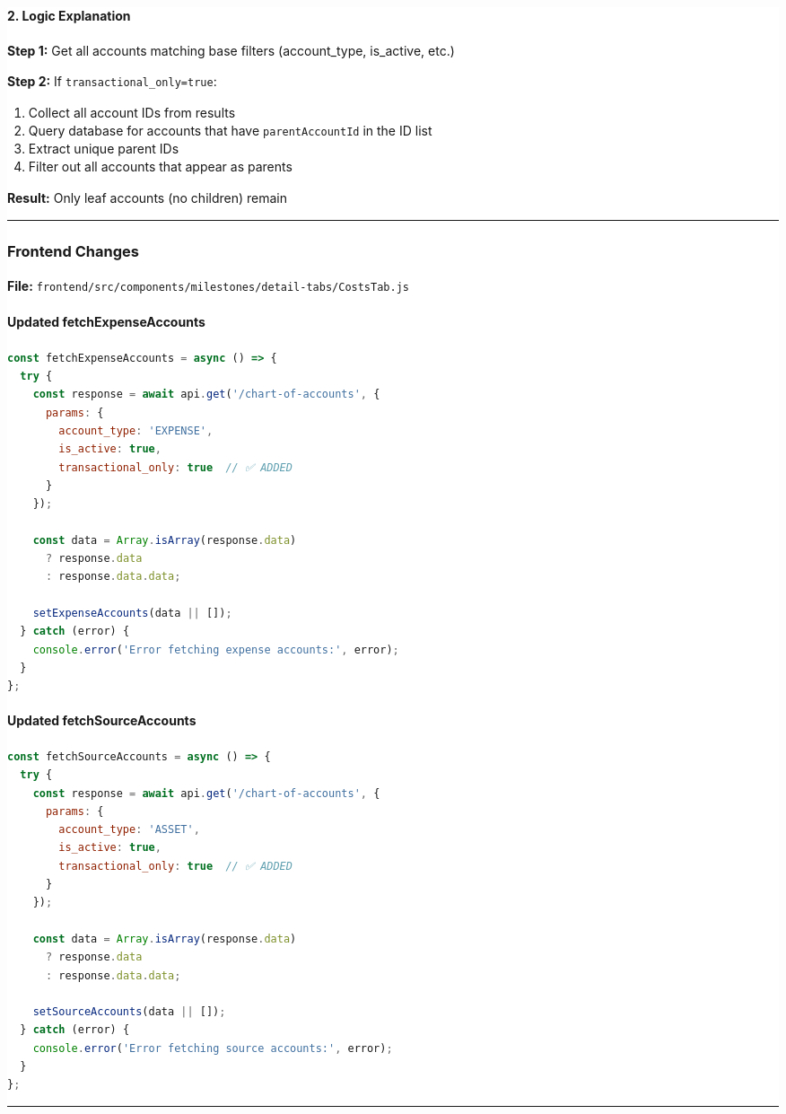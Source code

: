 #### 2. Logic Explanation

**Step 1:** Get all accounts matching base filters (account_type, is_active, etc.)

**Step 2:** If `transactional_only=true`:
1. Collect all account IDs from results
2. Query database for accounts that have `parentAccountId` in the ID list
3. Extract unique parent IDs
4. Filter out all accounts that appear as parents

**Result:** Only leaf accounts (no children) remain

---

### Frontend Changes

**File:** `frontend/src/components/milestones/detail-tabs/CostsTab.js`

#### Updated fetchExpenseAccounts

```javascript
const fetchExpenseAccounts = async () => {
  try {
    const response = await api.get('/chart-of-accounts', {
      params: {
        account_type: 'EXPENSE',
        is_active: true,
        transactional_only: true  // ✅ ADDED
      }
    });
    
    const data = Array.isArray(response.data) 
      ? response.data 
      : response.data.data;
      
    setExpenseAccounts(data || []);
  } catch (error) {
    console.error('Error fetching expense accounts:', error);
  }
};
```

#### Updated fetchSourceAccounts

```javascript
const fetchSourceAccounts = async () => {
  try {
    const response = await api.get('/chart-of-accounts', {
      params: {
        account_type: 'ASSET',
        is_active: true,
        transactional_only: true  // ✅ ADDED
      }
    });
    
    const data = Array.isArray(response.data) 
      ? response.data 
      : response.data.data;
      
    setSourceAccounts(data || []);
  } catch (error) {
    console.error('Error fetching source accounts:', error);
  }
};
```

---